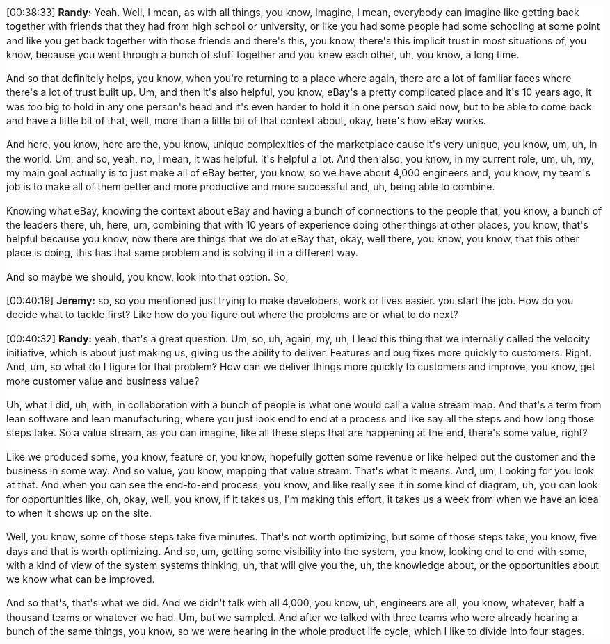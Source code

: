 [00:38:33] **Randy:** Yeah. Well, I mean, as with all things, you know, imagine, I mean, everybody can imagine like getting back together with friends that they had from high school or university, or like you had some people had some schooling at some point and like you get back together with those friends and there's this, you know, there's this implicit trust in most situations of, you know, because you went through a bunch of stuff together and you knew each other, uh, you know, a long time.

And so that definitely helps, you know, when you're returning to a place where again, there are a lot of familiar faces where there's a lot of trust built up. Um, and then it's also helpful, you know, eBay's a pretty complicated place and it's 10 years ago, it was too big to hold in any one person's head and it's even harder to hold it in one person said now, but to be able to come back and have a little bit of that, well, more than a little bit of that context about, okay, here's how eBay works.

And here, you know, here are the, you know, unique complexities of the marketplace cause it's very unique, you know, um, uh, in the world. Um, and so, yeah, no, I mean, it was helpful. It's helpful a lot. And then also, you know, in my current role, um, uh, my, my main goal actually is to just make all of eBay better, you know, so we have about 4,000 engineers and, you know, my team's job is to make all of them better and more productive and more successful and, uh, being able to combine.

Knowing what eBay, knowing the context about eBay and having a bunch of connections to the people that, you know, a bunch of the leaders there, uh, here, um, combining that with 10 years of experience doing other things at other places, you know, that's helpful because you know, now there are things that we do at eBay that, okay, well there, you know, you know, that this other place is doing, this has that same problem and is solving it in a different way.

And so maybe we should, you know, look into that option. So,

[00:40:19] **Jeremy:** so, so you mentioned just trying to make developers, work or lives easier. you start the job. How do you decide what to tackle first? Like how do you figure out where the problems are or what to do next?

[00:40:32] **Randy:** yeah, that's a great question. Um, so, uh, again, my, uh, I lead this thing that we internally called the velocity initiative, which is about just making us, giving us the ability to deliver. Features and bug fixes more quickly to customers. Right. And, um, so what do I figure for that problem? How can we deliver things more quickly to customers and improve, you know, get more customer value and business value?

Uh, what I did, uh, with, in collaboration with a bunch of people is what one would call a value stream map. And that's a term from lean software and lean manufacturing, where you just look end to end at a process and like say all the steps and how long those steps take. So a value stream, as you can imagine, like all these steps that are happening at the end, there's some value, right?

Like we produced some, you know, feature or, you know, hopefully gotten some revenue or like helped out the customer and the business in some way. And so value, you know, mapping that value stream. That's what it means. And, um, Looking for you look at that. And when you can see the end-to-end process, you know, and like really see it in some kind of diagram, uh, you can look for opportunities like, oh, okay, well, you know, if it takes us, I'm making this effort, it takes us a week from when we have an idea to when it shows up on the site.

Well, you know, some of those steps take five minutes. That's not worth optimizing, but some of those steps take, you know, five days and that is worth optimizing. And so, um, getting some visibility into the system, you know, looking end to end with some, with a kind of view of the system systems thinking, uh, that will give you the, uh, the knowledge about, or the opportunities about we know what can be improved.

And so that's, that's what we did. And we didn't talk with all 4,000, you know, uh, engineers are all, you know, whatever, half a thousand teams or whatever we had. Um, but we sampled. And after we talked with three teams who were already hearing a bunch of the same things, you know, so we were hearing in the whole product life cycle, which I like to divide into four stages.
